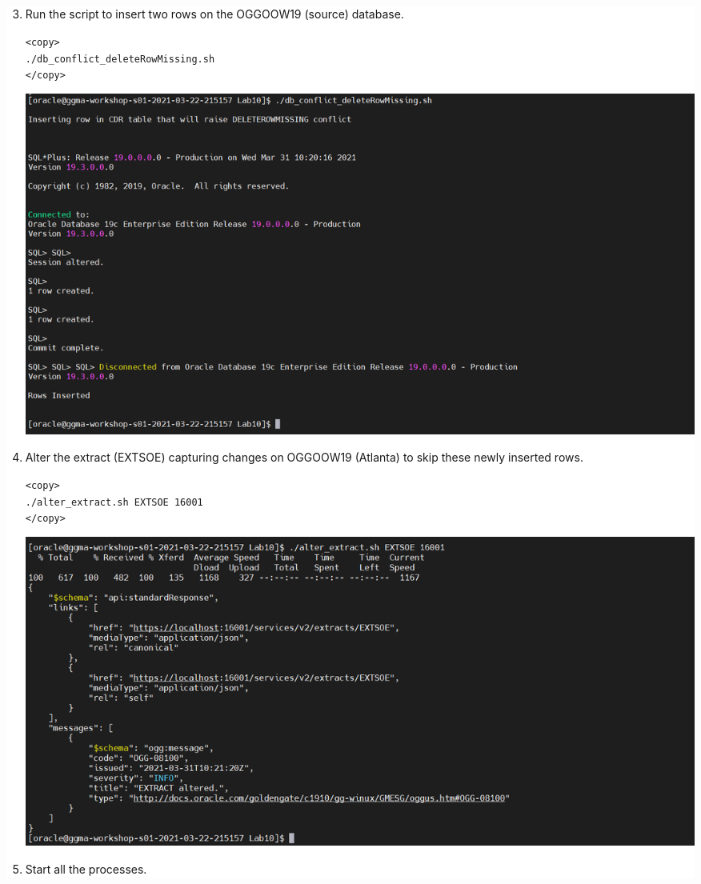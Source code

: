 3. Run the script to insert two rows on the OGGOOW19 (source) database.

    ```
    <copy>
    ./db_conflict_deleteRowMissing.sh
    </copy>
    ```

     ![](./images/db_conflict_deleteRowMissing.png " ")

4. Alter the extract (EXTSOE) capturing changes on OGGOOW19 (Atlanta) to skip these newly inserted rows.

    ```
    <copy>
    ./alter_extract.sh EXTSOE 16001
    </copy>
    ```
    ![](./images/alter_extract.png " ")
5. Start all the processes.
